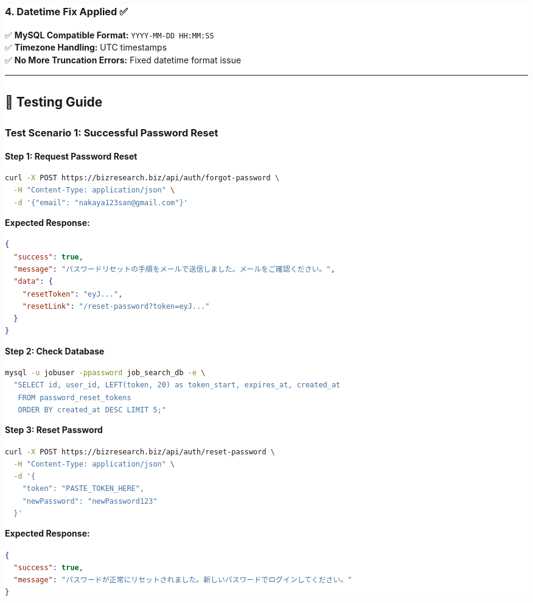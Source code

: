 ### 4. Datetime Fix Applied ✅
✅ **MySQL Compatible Format:** `YYYY-MM-DD HH:MM:SS`  
✅ **Timezone Handling:** UTC timestamps  
✅ **No More Truncation Errors:** Fixed datetime format issue  

---

## 🚀 Testing Guide

### Test Scenario 1: Successful Password Reset

**Step 1: Request Password Reset**
```bash
curl -X POST https://bizresearch.biz/api/auth/forgot-password \
  -H "Content-Type: application/json" \
  -d '{"email": "nakaya123san@gmail.com"}'
```

**Expected Response:**
```json
{
  "success": true,
  "message": "パスワードリセットの手順をメールで送信しました。メールをご確認ください。",
  "data": {
    "resetToken": "eyJ...",
    "resetLink": "/reset-password?token=eyJ..."
  }
}
```

**Step 2: Check Database**
```bash
mysql -u jobuser -ppassword job_search_db -e \
  "SELECT id, user_id, LEFT(token, 20) as token_start, expires_at, created_at 
   FROM password_reset_tokens 
   ORDER BY created_at DESC LIMIT 5;"
```

**Step 3: Reset Password**
```bash
curl -X POST https://bizresearch.biz/api/auth/reset-password \
  -H "Content-Type: application/json" \
  -d '{
    "token": "PASTE_TOKEN_HERE",
    "newPassword": "newPassword123"
  }'
```

**Expected Response:**
```json
{
  "success": true,
  "message": "パスワードが正常にリセットされました。新しいパスワードでログインしてください。"
}
```
